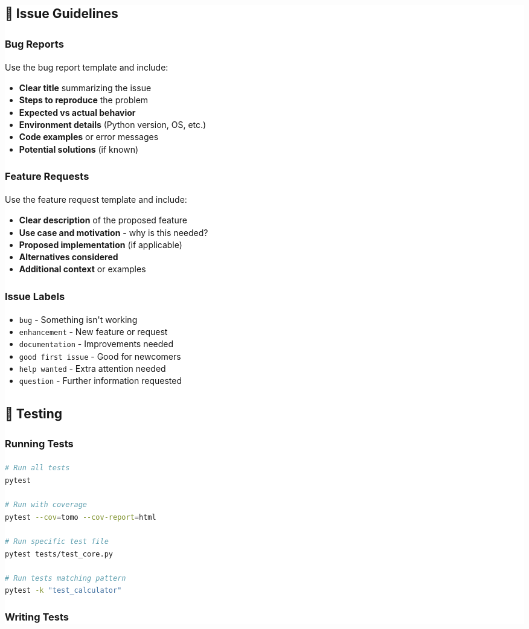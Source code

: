 ## 🐛 Issue Guidelines

### Bug Reports

Use the bug report template and include:

- **Clear title** summarizing the issue
- **Steps to reproduce** the problem
- **Expected vs actual behavior**
- **Environment details** (Python version, OS, etc.)
- **Code examples** or error messages
- **Potential solutions** (if known)

### Feature Requests

Use the feature request template and include:

- **Clear description** of the proposed feature
- **Use case and motivation** - why is this needed?
- **Proposed implementation** (if applicable)
- **Alternatives considered**
- **Additional context** or examples

### Issue Labels

- `bug` - Something isn't working
- `enhancement` - New feature or request
- `documentation` - Improvements needed
- `good first issue` - Good for newcomers
- `help wanted` - Extra attention needed
- `question` - Further information requested

## 🧪 Testing

### Running Tests

```bash
# Run all tests
pytest

# Run with coverage
pytest --cov=tomo --cov-report=html

# Run specific test file
pytest tests/test_core.py

# Run tests matching pattern
pytest -k "test_calculator"
```

### Writing Tests

